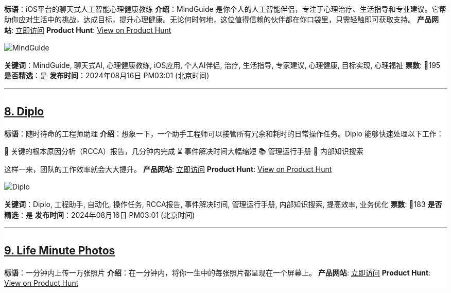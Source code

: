 **标语**：iOS平台的聊天式人工智能心理健康教练
**介绍**：MindGuide 是你个人的人工智能伴侣，专注于心理治疗、生活指导和专业建议。它帮助你应对生活中的挑战，达成目标，提升心理健康。无论何时何地，这位值得信赖的伙伴都在你口袋里，只需轻触即可获取支持。
**产品网站**: [立即访问](https://www.producthunt.com/r/AVDYMPIWXGA7JK?utm_campaign=producthunt-api&utm_medium=api-v2&utm_source=Application%3A+decohack+%28ID%3A+131684%29)
**Product Hunt**: [View on Product Hunt](https://www.producthunt.com/posts/mindguide-2?utm_campaign=producthunt-api&utm_medium=api-v2&utm_source=Application%3A+decohack+%28ID%3A+131684%29)

![MindGuide](https://ph-files.imgix.net/f16f42d8-d932-4f8d-8119-1ac155ebc0fd.png?auto=format&fit=crop&frame=1&h=512&w=1024)

**关键词**：MindGuide, 聊天式AI, 心理健康教练, iOS应用, 个人AI伴侣, 治疗, 生活指导, 专家建议, 心理健康, 目标实现, 心理福祉
**票数**: 🔺195
**是否精选**：是
**发布时间**：2024年08月16日 PM03:01 (北京时间)

---

## [8. Diplo](https://www.producthunt.com/posts/diplo?utm_campaign=producthunt-api&utm_medium=api-v2&utm_source=Application%3A+decohack+%28ID%3A+131684%29)

**标语**：随时待命的工程师助理
**介绍**：想象一下，一个助手工程师可以接管所有冗余和耗时的日常操作任务。Diplo 能够快速处理以下工作：

📝 关键的根本原因分析（RCCA）报告，几分钟内完成
⌛ 事件解决时间大幅缩短
📚 管理运行手册
🔎 内部知识搜索

这样一来，团队的工作效率就会大大提升。
**产品网站**: [立即访问](https://www.producthunt.com/r/FTBGCX7DJPJEZL?utm_campaign=producthunt-api&utm_medium=api-v2&utm_source=Application%3A+decohack+%28ID%3A+131684%29)
**Product Hunt**: [View on Product Hunt](https://www.producthunt.com/posts/diplo?utm_campaign=producthunt-api&utm_medium=api-v2&utm_source=Application%3A+decohack+%28ID%3A+131684%29)

![Diplo](https://ph-files.imgix.net/2fc7c89b-35df-43f4-9466-73cb87cd7b72.png?auto=format&fit=crop&frame=1&h=512&w=1024)

**关键词**：Diplo, 工程助手, 自动化, 操作任务, RCCA报告, 事件解决时间, 管理运行手册, 内部知识搜索, 提高效率, 业务优化
**票数**: 🔺183
**是否精选**：是
**发布时间**：2024年08月16日 PM03:01 (北京时间)

---

## [9. Life Minute Photos](https://www.producthunt.com/posts/life-minute-photos?utm_campaign=producthunt-api&utm_medium=api-v2&utm_source=Application%3A+decohack+%28ID%3A+131684%29)

**标语**：一分钟内上传一万张照片
**介绍**：在一分钟内，将你一生中的每张照片都呈现在一个屏幕上。
**产品网站**: [立即访问](https://www.producthunt.com/r/2BNTWJFAYB27VT?utm_campaign=producthunt-api&utm_medium=api-v2&utm_source=Application%3A+decohack+%28ID%3A+131684%29)
**Product Hunt**: [View on Product Hunt](https://www.producthunt.com/posts/life-minute-photos?utm_campaign=producthunt-api&utm_medium=api-v2&utm_source=Application%3A+decohack+%28ID%3A+131684%29)
